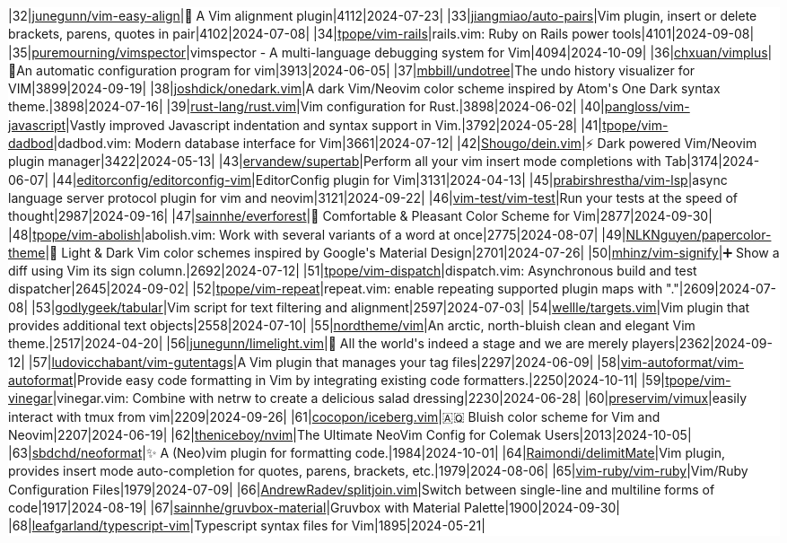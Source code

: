 |32|[junegunn/vim-easy-align](https://github.com/junegunn/vim-easy-align)|:sunflower: A Vim alignment plugin|4112|2024-07-23|
|33|[jiangmiao/auto-pairs](https://github.com/jiangmiao/auto-pairs)|Vim plugin, insert or delete brackets, parens, quotes in pair|4102|2024-07-08|
|34|[tpope/vim-rails](https://github.com/tpope/vim-rails)|rails.vim: Ruby on Rails power tools|4101|2024-09-08|
|35|[puremourning/vimspector](https://github.com/puremourning/vimspector)|vimspector - A multi-language debugging system for Vim|4094|2024-10-09|
|36|[chxuan/vimplus](https://github.com/chxuan/vimplus)|:rocket:An automatic configuration program for vim|3913|2024-06-05|
|37|[mbbill/undotree](https://github.com/mbbill/undotree)|The undo history visualizer for VIM|3899|2024-09-19|
|38|[joshdick/onedark.vim](https://github.com/joshdick/onedark.vim)|A dark Vim/Neovim color scheme inspired by Atom's One Dark syntax theme.|3898|2024-07-16|
|39|[rust-lang/rust.vim](https://github.com/rust-lang/rust.vim)|Vim configuration for Rust.|3898|2024-06-02|
|40|[pangloss/vim-javascript](https://github.com/pangloss/vim-javascript)|Vastly improved Javascript indentation and syntax support in Vim.|3792|2024-05-28|
|41|[tpope/vim-dadbod](https://github.com/tpope/vim-dadbod)|dadbod.vim: Modern database interface for Vim|3661|2024-07-12|
|42|[Shougo/dein.vim](https://github.com/Shougo/dein.vim)|:zap: Dark powered Vim/Neovim plugin manager|3422|2024-05-13|
|43|[ervandew/supertab](https://github.com/ervandew/supertab)|Perform all your vim insert mode completions with Tab|3174|2024-06-07|
|44|[editorconfig/editorconfig-vim](https://github.com/editorconfig/editorconfig-vim)|EditorConfig plugin for Vim|3131|2024-04-13|
|45|[prabirshrestha/vim-lsp](https://github.com/prabirshrestha/vim-lsp)|async language server protocol plugin for vim and neovim|3121|2024-09-22|
|46|[vim-test/vim-test](https://github.com/vim-test/vim-test)|Run your tests at the speed of thought|2987|2024-09-16|
|47|[sainnhe/everforest](https://github.com/sainnhe/everforest)|🌲 Comfortable & Pleasant Color Scheme for Vim|2877|2024-09-30|
|48|[tpope/vim-abolish](https://github.com/tpope/vim-abolish)|abolish.vim: Work with several variants of a word at once|2775|2024-08-07|
|49|[NLKNguyen/papercolor-theme](https://github.com/NLKNguyen/papercolor-theme)|:art: Light & Dark Vim color schemes inspired by Google's Material Design|2701|2024-07-26|
|50|[mhinz/vim-signify](https://github.com/mhinz/vim-signify)|:heavy_plus_sign: Show a diff using Vim its sign column.|2692|2024-07-12|
|51|[tpope/vim-dispatch](https://github.com/tpope/vim-dispatch)|dispatch.vim: Asynchronous build and test dispatcher|2645|2024-09-02|
|52|[tpope/vim-repeat](https://github.com/tpope/vim-repeat)|repeat.vim: enable repeating supported plugin maps with "."|2609|2024-07-08|
|53|[godlygeek/tabular](https://github.com/godlygeek/tabular)|Vim script for text filtering and alignment|2597|2024-07-03|
|54|[wellle/targets.vim](https://github.com/wellle/targets.vim)|Vim plugin that provides additional text objects|2558|2024-07-10|
|55|[nordtheme/vim](https://github.com/nordtheme/vim)|An arctic, north-bluish clean and elegant Vim theme.|2517|2024-04-20|
|56|[junegunn/limelight.vim](https://github.com/junegunn/limelight.vim)|:flashlight: All the world's indeed a stage and we are merely players|2362|2024-09-12|
|57|[ludovicchabant/vim-gutentags](https://github.com/ludovicchabant/vim-gutentags)|A Vim plugin that manages your tag files|2297|2024-06-09|
|58|[vim-autoformat/vim-autoformat](https://github.com/vim-autoformat/vim-autoformat)|Provide easy code formatting in Vim by integrating existing code formatters.|2250|2024-10-11|
|59|[tpope/vim-vinegar](https://github.com/tpope/vim-vinegar)|vinegar.vim: Combine with netrw to create a delicious salad dressing|2230|2024-06-28|
|60|[preservim/vimux](https://github.com/preservim/vimux)|easily interact with tmux from vim|2209|2024-09-26|
|61|[cocopon/iceberg.vim](https://github.com/cocopon/iceberg.vim)|:antarctica: Bluish color scheme for Vim and Neovim|2207|2024-06-19|
|62|[theniceboy/nvim](https://github.com/theniceboy/nvim)|The Ultimate NeoVim Config for Colemak Users|2013|2024-10-05|
|63|[sbdchd/neoformat](https://github.com/sbdchd/neoformat)|:sparkles: A (Neo)vim plugin for formatting code.|1984|2024-10-01|
|64|[Raimondi/delimitMate](https://github.com/Raimondi/delimitMate)|Vim plugin, provides insert mode auto-completion for quotes, parens, brackets, etc.|1979|2024-08-06|
|65|[vim-ruby/vim-ruby](https://github.com/vim-ruby/vim-ruby)|Vim/Ruby Configuration Files|1979|2024-07-09|
|66|[AndrewRadev/splitjoin.vim](https://github.com/AndrewRadev/splitjoin.vim)|Switch between single-line and multiline forms of code|1917|2024-08-19|
|67|[sainnhe/gruvbox-material](https://github.com/sainnhe/gruvbox-material)|Gruvbox with Material Palette|1900|2024-09-30|
|68|[leafgarland/typescript-vim](https://github.com/leafgarland/typescript-vim)|Typescript syntax files for Vim|1895|2024-05-21|